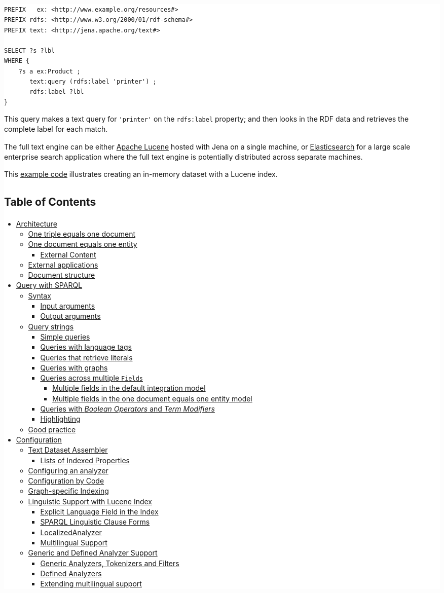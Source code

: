     PREFIX   ex: <http://www.example.org/resources#>
    PREFIX rdfs: <http://www.w3.org/2000/01/rdf-schema#>
    PREFIX text: <http://jena.apache.org/text#>
    
    SELECT ?s ?lbl
    WHERE { 
    	?s a ex:Product ;
    	   text:query (rdfs:label 'printer') ;
    	   rdfs:label ?lbl
    }

This query makes a text query for `'printer'` on the `rdfs:label`
property; and then looks in the RDF data and retrieves the complete
label for each match.

The full text engine can be either [Apache
Lucene](http://lucene.apache.org/core) hosted with Jena on a single
machine, or [Elasticsearch](https://www.elastic.co/) for a large scale
enterprise search application where the full text engine is potentially
distributed across separate machines.

This [example code](https://github.com/apache/jena/tree/main/jena-text/src/main/java/examples/)
illustrates creating an in-memory dataset with a Lucene index.

## Table of Contents

-   [Architecture](#architecture)
    -   [One triple equals one document](#one-triple-equals-one-document)
    -   [One document equals one entity](#one-document-equals-one-entity)
        -   [External Content](#external-content)
    -   [External applications](#external-applications)
    -   [Document structure](#document-structure)
-   [Query with SPARQL](#query-with-sparql)
    -   [Syntax](#syntax)
        -   [Input arguments](#input-arguments)
        -   [Output arguments](#output-arguments)
    -   [Query strings](#query-strings)
        -   [Simple queries](#simple-queries)
        -   [Queries with language tags](#queries-with-language-tags)
        -   [Queries that retrieve literals](#queries-that-retrieve-literals)
        -   [Queries with graphs](#queries-with-graphs)
        -   [Queries across multiple `Fields`](#queries-across-multiple-fields)
            -   [Multiple fields in the default integration model](#multiple-fields-in-the-default-integration-model)
            -   [Multiple fields in the one document equals one entity model](#multiple-fields-in-the-one-document-equals-one-entity-model)
        -   [Queries with _Boolean Operators_ and _Term Modifiers_](#queries-with-boolean-operators-and-term-modifiers)
        -   [Highlighting](#highlighting)
    -   [Good practice](#good-practice)
-   [Configuration](#configuration)
    -   [Text Dataset Assembler](#text-dataset-assembler)
        -   [Lists of Indexed Properties](#lists-of-indexed-properties)
    -   [Configuring an analyzer](#configuring-an-analyzer)
    -   [Configuration by Code](#configuration-by-code)
    -   [Graph-specific Indexing](#graph-specific-indexing)
    -   [Linguistic Support with Lucene Index](#linguistic-support-with-lucene-index)
        - [Explicit Language Field in the Index](#explicit-language-field-in-the-index)
    	- [SPARQL Linguistic Clause Forms](#sparql-linguistic-clause-forms)
    	- [LocalizedAnalyzer](#localizedanalyzer)
    	- [Multilingual Support](#multilingual-support)
    -   [Generic and Defined Analyzer Support](#generic-and-defined-analyzer-support)
        - [Generic Analyzers, Tokenizers and Filters](#generic-analyzers-tokenizers-and-filters)
        - [Defined Analyzers](#defined-analyzers)
        - [Extending multilingual support](#extending0-multilingual-support)